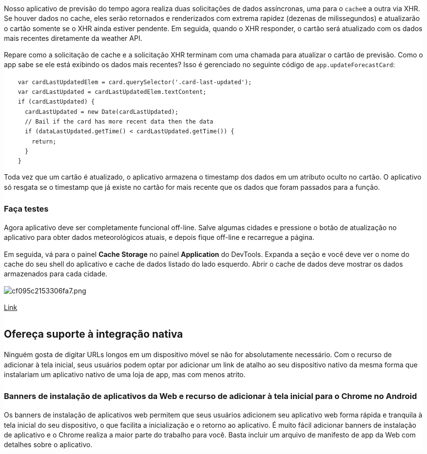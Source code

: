 Nosso aplicativo de previsão do tempo agora realiza duas solicitações de dados assíncronas, uma para o `cache`e a outra via XHR. Se houver dados no cache, eles serão retornados e renderizados com extrema rapidez (dezenas de milissegundos) e atualizarão o cartão somente se o XHR ainda estiver pendente. Em seguida, quando o XHR responder, o cartão será atualizado com os dados mais recentes diretamente da weather API.

Repare como a solicitação de cache e a solicitação XHR terminam com uma chamada para atualizar o cartão de previsão. Como o app sabe se ele está exibindo os dados mais recentes? Isso é gerenciado no seguinte código de `app.updateForecastCard`:

```
    var cardLastUpdatedElem = card.querySelector('.card-last-updated');
    var cardLastUpdated = cardLastUpdatedElem.textContent;
    if (cardLastUpdated) {
      cardLastUpdated = new Date(cardLastUpdated);
      // Bail if the card has more recent data then the data
      if (dataLastUpdated.getTime() < cardLastUpdated.getTime()) {
        return;
      }
    }
```

Toda vez que um cartão é atualizado, o aplicativo armazena o timestamp dos dados em um atributo oculto no cartão. O aplicativo só resgata se o timestamp que já existe no cartão for mais recente que os dados que foram passados para a função.

### Faça testes

Agora aplicativo deve ser completamente funcional off-line. Salve algumas cidades e pressione o botão de atualização no aplicativo para obter dados meteorológicos atuais, e depois fique off-line e recarregue a página. 

Em seguida, vá para o painel __Cache Storage__ no painel __Application__ do DevTools. Expanda a seção e você deve ver o nome do cache do seu shell do aplicativo e cache de dados listado do lado esquerdo. Abrir o cache de dados deve mostrar os dados armazenados para cada cidade.

![cf095c2153306fa7.png](img/cf095c2153306fa7.png)

[Link](https://weather-pwa-sample.firebaseapp.com/step-07/)


## Ofereça suporte à integração nativa




Ninguém gosta de digitar URLs longos em um dispositivo móvel se não for absolutamente necessário. Com o recurso de adicionar à tela inicial, seus usuários podem optar por adicionar um link de atalho ao seu dispositivo nativo da mesma forma que instalariam um aplicativo nativo de uma loja de app, mas com menos atrito.

### Banners de instalação de aplicativos da Web e recurso de adicionar à tela inicial para o Chrome no Android

Os banners de instalação de aplicativos web permitem que seus usuários adicionem seu aplicativo web forma rápida e tranquila à tela inicial do seu dispositivo, o que facilita a inicialização e o retorno ao aplicativo. É muito fácil adicionar banners de instalação de aplicativo e o Chrome realiza a maior parte do trabalho para você. Basta incluir um arquivo de manifesto de app da Web com detalhes sobre o aplicativo.
